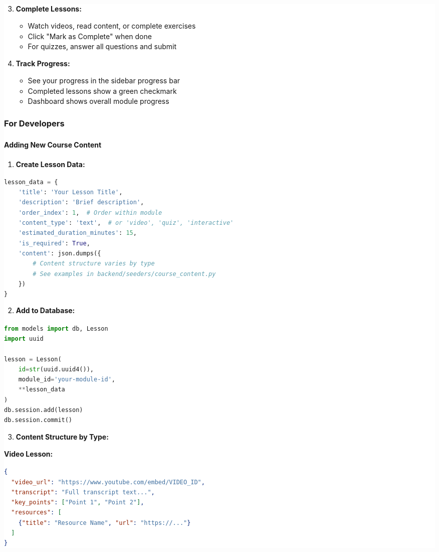 3. **Complete Lessons:**
   - Watch videos, read content, or complete exercises
   - Click "Mark as Complete" when done
   - For quizzes, answer all questions and submit

4. **Track Progress:**
   - See your progress in the sidebar progress bar
   - Completed lessons show a green checkmark
   - Dashboard shows overall module progress

### For Developers

#### Adding New Course Content

1. **Create Lesson Data:**
```python
lesson_data = {
    'title': 'Your Lesson Title',
    'description': 'Brief description',
    'order_index': 1,  # Order within module
    'content_type': 'text',  # or 'video', 'quiz', 'interactive'
    'estimated_duration_minutes': 15,
    'is_required': True,
    'content': json.dumps({
        # Content structure varies by type
        # See examples in backend/seeders/course_content.py
    })
}
```

2. **Add to Database:**
```python
from models import db, Lesson
import uuid

lesson = Lesson(
    id=str(uuid.uuid4()),
    module_id='your-module-id',
    **lesson_data
)
db.session.add(lesson)
db.session.commit()
```

3. **Content Structure by Type:**

**Video Lesson:**
```json
{
  "video_url": "https://www.youtube.com/embed/VIDEO_ID",
  "transcript": "Full transcript text...",
  "key_points": ["Point 1", "Point 2"],
  "resources": [
    {"title": "Resource Name", "url": "https://..."}
  ]
}
```
